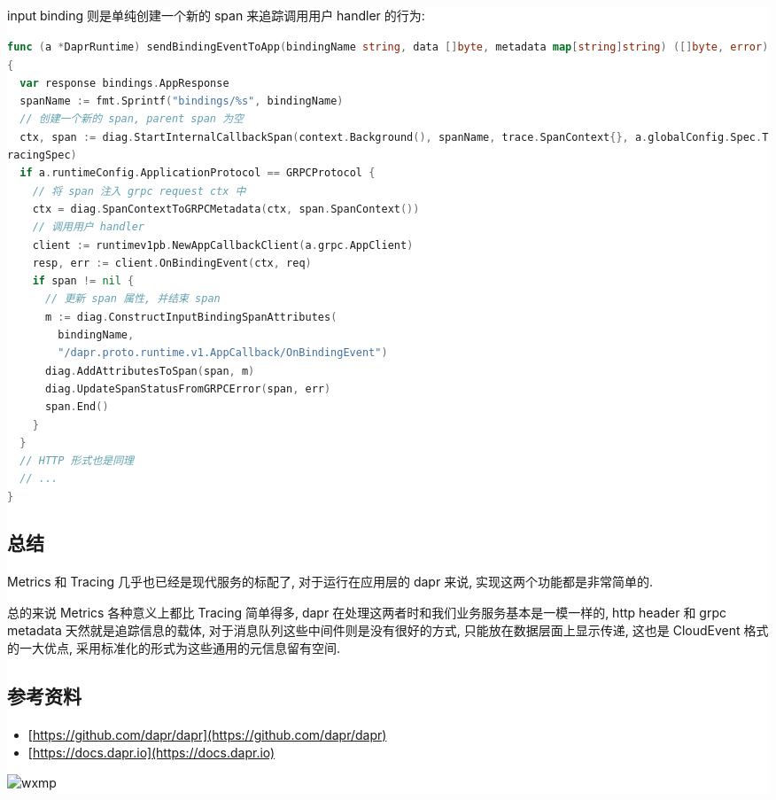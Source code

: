 input binding 则是单纯创建一个新的 span 来追踪调用用户 handler 的行为:

```go
func (a *DaprRuntime) sendBindingEventToApp(bindingName string, data []byte, metadata map[string]string) ([]byte, error) {
  var response bindings.AppResponse
  spanName := fmt.Sprintf("bindings/%s", bindingName)
  // 创建一个新的 span, parent span 为空
  ctx, span := diag.StartInternalCallbackSpan(context.Background(), spanName, trace.SpanContext{}, a.globalConfig.Spec.TracingSpec)
  if a.runtimeConfig.ApplicationProtocol == GRPCProtocol {
    // 将 span 注入 grpc request ctx 中
    ctx = diag.SpanContextToGRPCMetadata(ctx, span.SpanContext())
    // 调用用户 handler
    client := runtimev1pb.NewAppCallbackClient(a.grpc.AppClient)
    resp, err := client.OnBindingEvent(ctx, req)
    if span != nil {
      // 更新 span 属性, 并结束 span
      m := diag.ConstructInputBindingSpanAttributes(
        bindingName,
        "/dapr.proto.runtime.v1.AppCallback/OnBindingEvent")
      diag.AddAttributesToSpan(span, m)
      diag.UpdateSpanStatusFromGRPCError(span, err)
      span.End()
    }
  }
  // HTTP 形式也是同理
  // ...
}
```

## 总结

Metrics 和 Tracing 几乎也已经是现代服务的标配了, 对于运行在应用层的 dapr 来说, 实现这两个功能都是非常简单的.

总的来说 Metrics 各种意义上都比 Tracing 简单得多, dapr 在处理这两者时和我们业务服务基本是一模一样的, http header 和 grpc metadata 天然就是追踪信息的载体, 对于消息队列这些中间件则是没有很好的方式, 只能放在数据层面上显示传递, 这也是 CloudEvent 格式的一大优点, 采用标准化的形式为这些通用的元信息留有空间.

## 参考资料

- [https://github.com/dapr/dapr](https://github.com/dapr/dapr)
- [https://docs.dapr.io](https://docs.dapr.io)

![wxmp](/wxmp_tiny_1.png)
